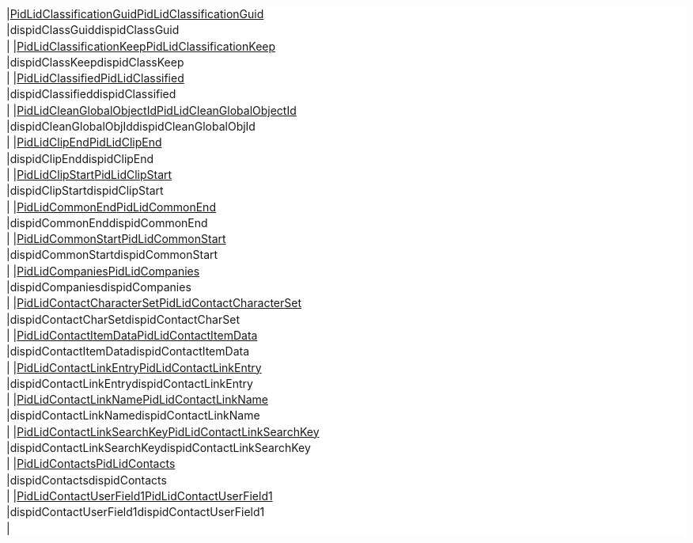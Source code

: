 |[<span data-ttu-id="d1bf9-201">PidLidClassificationGuid</span><span class="sxs-lookup"><span data-stu-id="d1bf9-201">PidLidClassificationGuid</span></span>](pidlidclassificationguid-canonical-property.md) <br/> |<span data-ttu-id="d1bf9-202">dispidClassGuid</span><span class="sxs-lookup"><span data-stu-id="d1bf9-202">dispidClassGuid</span></span>  <br/> |
|[<span data-ttu-id="d1bf9-203">PidLidClassificationKeep</span><span class="sxs-lookup"><span data-stu-id="d1bf9-203">PidLidClassificationKeep</span></span>](pidlidclassificationkeep-canonical-property.md) <br/> |<span data-ttu-id="d1bf9-204">dispidClassKeep</span><span class="sxs-lookup"><span data-stu-id="d1bf9-204">dispidClassKeep</span></span>  <br/> |
|[<span data-ttu-id="d1bf9-205">PidLidClassified</span><span class="sxs-lookup"><span data-stu-id="d1bf9-205">PidLidClassified</span></span>](pidlidclassified-canonical-property.md) <br/> |<span data-ttu-id="d1bf9-206">dispidClassified</span><span class="sxs-lookup"><span data-stu-id="d1bf9-206">dispidClassified</span></span>  <br/> |
|[<span data-ttu-id="d1bf9-207">PidLidCleanGlobalObjectId</span><span class="sxs-lookup"><span data-stu-id="d1bf9-207">PidLidCleanGlobalObjectId</span></span>](pidlidcleanglobalobjectid-canonical-property.md) <br/> |<span data-ttu-id="d1bf9-208">dispidCleanGlobalObjId</span><span class="sxs-lookup"><span data-stu-id="d1bf9-208">dispidCleanGlobalObjId</span></span>  <br/> |
|[<span data-ttu-id="d1bf9-209">PidLidClipEnd</span><span class="sxs-lookup"><span data-stu-id="d1bf9-209">PidLidClipEnd</span></span>](pidlidclipend-canonical-property.md) <br/> |<span data-ttu-id="d1bf9-210">dispidClipEnd</span><span class="sxs-lookup"><span data-stu-id="d1bf9-210">dispidClipEnd</span></span>  <br/> |
|[<span data-ttu-id="d1bf9-211">PidLidClipStart</span><span class="sxs-lookup"><span data-stu-id="d1bf9-211">PidLidClipStart</span></span>](pidlidclipstart-canonical-property.md) <br/> |<span data-ttu-id="d1bf9-212">dispidClipStart</span><span class="sxs-lookup"><span data-stu-id="d1bf9-212">dispidClipStart</span></span>  <br/> |
|[<span data-ttu-id="d1bf9-213">PidLidCommonEnd</span><span class="sxs-lookup"><span data-stu-id="d1bf9-213">PidLidCommonEnd</span></span>](pidlidcommonend-canonical-property.md) <br/> |<span data-ttu-id="d1bf9-214">dispidCommonEnd</span><span class="sxs-lookup"><span data-stu-id="d1bf9-214">dispidCommonEnd</span></span>  <br/> |
|[<span data-ttu-id="d1bf9-215">PidLidCommonStart</span><span class="sxs-lookup"><span data-stu-id="d1bf9-215">PidLidCommonStart</span></span>](pidlidcommonstart-canonical-property.md) <br/> |<span data-ttu-id="d1bf9-216">dispidCommonStart</span><span class="sxs-lookup"><span data-stu-id="d1bf9-216">dispidCommonStart</span></span>  <br/> |
|[<span data-ttu-id="d1bf9-217">PidLidCompanies</span><span class="sxs-lookup"><span data-stu-id="d1bf9-217">PidLidCompanies</span></span>](pidlidcompanies-canonical-property.md) <br/> |<span data-ttu-id="d1bf9-218">dispidCompanies</span><span class="sxs-lookup"><span data-stu-id="d1bf9-218">dispidCompanies</span></span>  <br/> |
|[<span data-ttu-id="d1bf9-219">PidLidContactCharacterSet</span><span class="sxs-lookup"><span data-stu-id="d1bf9-219">PidLidContactCharacterSet</span></span>](pidlidcontactcharacterset-canonical-property.md) <br/> |<span data-ttu-id="d1bf9-220">dispidContactCharSet</span><span class="sxs-lookup"><span data-stu-id="d1bf9-220">dispidContactCharSet</span></span>  <br/> |
|[<span data-ttu-id="d1bf9-221">PidLidContactItemData</span><span class="sxs-lookup"><span data-stu-id="d1bf9-221">PidLidContactItemData</span></span>](pidlidcontactitemdata-canonical-property.md) <br/> |<span data-ttu-id="d1bf9-222">dispidContactItemData</span><span class="sxs-lookup"><span data-stu-id="d1bf9-222">dispidContactItemData</span></span>  <br/> |
|[<span data-ttu-id="d1bf9-223">PidLidContactLinkEntry</span><span class="sxs-lookup"><span data-stu-id="d1bf9-223">PidLidContactLinkEntry</span></span>](pidlidcontactlinkentry-canonical-property.md) <br/> |<span data-ttu-id="d1bf9-224">dispidContactLinkEntry</span><span class="sxs-lookup"><span data-stu-id="d1bf9-224">dispidContactLinkEntry</span></span>  <br/> |
|[<span data-ttu-id="d1bf9-225">PidLidContactLinkName</span><span class="sxs-lookup"><span data-stu-id="d1bf9-225">PidLidContactLinkName</span></span>](pidlidcontactlinkname-canonical-property.md) <br/> |<span data-ttu-id="d1bf9-226">dispidContactLinkName</span><span class="sxs-lookup"><span data-stu-id="d1bf9-226">dispidContactLinkName</span></span>  <br/> |
|[<span data-ttu-id="d1bf9-227">PidLidContactLinkSearchKey</span><span class="sxs-lookup"><span data-stu-id="d1bf9-227">PidLidContactLinkSearchKey</span></span>](pidlidcontactlinksearchkey-canonical-property.md) <br/> |<span data-ttu-id="d1bf9-228">dispidContactLinkSearchKey</span><span class="sxs-lookup"><span data-stu-id="d1bf9-228">dispidContactLinkSearchKey</span></span>  <br/> |
|[<span data-ttu-id="d1bf9-229">PidLidContacts</span><span class="sxs-lookup"><span data-stu-id="d1bf9-229">PidLidContacts</span></span>](pidlidcontacts-canonical-property.md) <br/> |<span data-ttu-id="d1bf9-230">dispidContacts</span><span class="sxs-lookup"><span data-stu-id="d1bf9-230">dispidContacts</span></span>  <br/> |
|[<span data-ttu-id="d1bf9-231">PidLidContactUserField1</span><span class="sxs-lookup"><span data-stu-id="d1bf9-231">PidLidContactUserField1</span></span>](pidlidcontactuserfield1-canonical-property.md) <br/> |<span data-ttu-id="d1bf9-232">dispidContactUserField1</span><span class="sxs-lookup"><span data-stu-id="d1bf9-232">dispidContactUserField1</span></span>  <br/> |